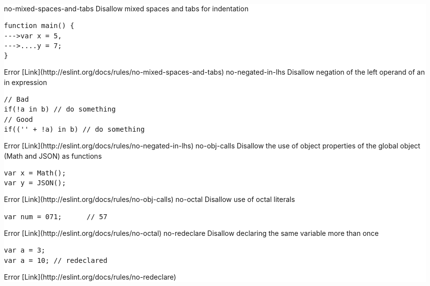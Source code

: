 </tr>
<tr>
<td>no-mixed-spaces-and-tabs</td>
<td>Disallow mixed spaces and tabs for indentation</td>
<td>
<pre>
function main() {
--->var x = 5,
--->....y = 7;
}
</pre>
</td>
<td>Error</td>
<td>[Link](http://eslint.org/docs/rules/no-mixed-spaces-and-tabs)</td>
</tr>
<tr>
<td>no-negated-in-lhs</td>
<td>Disallow negation of the left operand of an in expression</td>
<td>
<pre>
// Bad
if(!a in b) // do something
// Good
if(('' + !a) in b) // do something
</pre>
</td>
<td>Error</td>
<td>[Link](http://eslint.org/docs/rules/no-negated-in-lhs)</td>
</tr>
<tr>
<td>no-obj-calls</td>
<td>Disallow the use of object properties of the global object (Math and JSON) as functions</td>
<td>
<pre>
var x = Math();
var y = JSON();
</pre>
</td>
<td>Error</td>
<td>[Link](http://eslint.org/docs/rules/no-obj-calls)</td>
</tr>
<tr>
<td>no-octal</td>
<td>Disallow use of octal literals</td>
<td>
<pre>
var num = 071;      // 57
</pre>
</td>
<td>Error</td>
<td>[Link](http://eslint.org/docs/rules/no-octal)</td>
</tr>
<tr>
<td>no-redeclare</td>
<td>Disallow declaring the same variable more than once</td>
<td>
<pre>
var a = 3;
var a = 10; // redeclared
</pre>
</td>
<td>Error</td>
<td>[Link](http://eslint.org/docs/rules/no-redeclare)</td>
</tr>